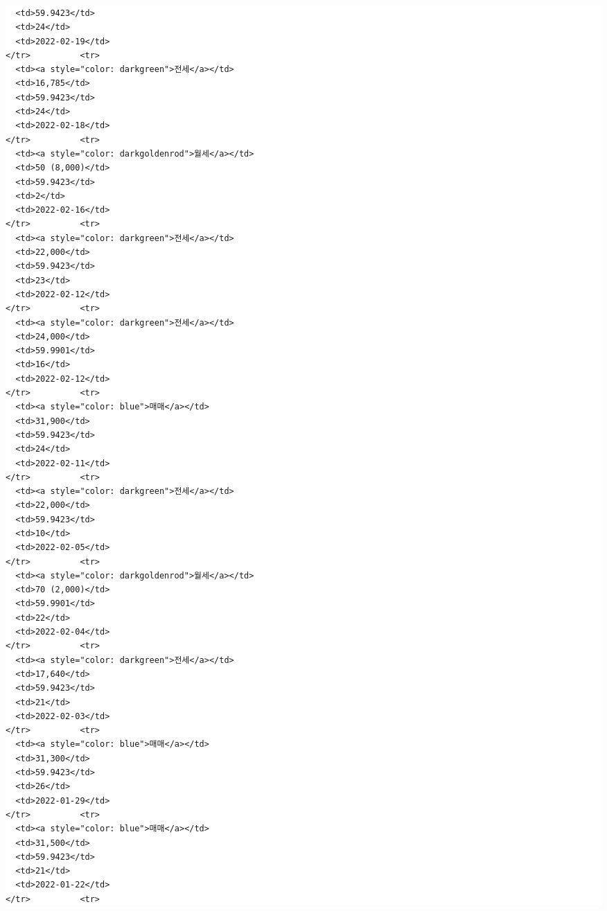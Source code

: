       <td>59.9423</td>
      <td>24</td>
      <td>2022-02-19</td>
    </tr>          <tr>
      <td><a style="color: darkgreen">전세</a></td>
      <td>16,785</td>
      <td>59.9423</td>
      <td>24</td>
      <td>2022-02-18</td>
    </tr>          <tr>
      <td><a style="color: darkgoldenrod">월세</a></td>
      <td>50 (8,000)</td>
      <td>59.9423</td>
      <td>2</td>
      <td>2022-02-16</td>
    </tr>          <tr>
      <td><a style="color: darkgreen">전세</a></td>
      <td>22,000</td>
      <td>59.9423</td>
      <td>23</td>
      <td>2022-02-12</td>
    </tr>          <tr>
      <td><a style="color: darkgreen">전세</a></td>
      <td>24,000</td>
      <td>59.9901</td>
      <td>16</td>
      <td>2022-02-12</td>
    </tr>          <tr>
      <td><a style="color: blue">매매</a></td>
      <td>31,900</td>
      <td>59.9423</td>
      <td>24</td>
      <td>2022-02-11</td>
    </tr>          <tr>
      <td><a style="color: darkgreen">전세</a></td>
      <td>22,000</td>
      <td>59.9423</td>
      <td>10</td>
      <td>2022-02-05</td>
    </tr>          <tr>
      <td><a style="color: darkgoldenrod">월세</a></td>
      <td>70 (2,000)</td>
      <td>59.9901</td>
      <td>22</td>
      <td>2022-02-04</td>
    </tr>          <tr>
      <td><a style="color: darkgreen">전세</a></td>
      <td>17,640</td>
      <td>59.9423</td>
      <td>21</td>
      <td>2022-02-03</td>
    </tr>          <tr>
      <td><a style="color: blue">매매</a></td>
      <td>31,300</td>
      <td>59.9423</td>
      <td>26</td>
      <td>2022-01-29</td>
    </tr>          <tr>
      <td><a style="color: blue">매매</a></td>
      <td>31,500</td>
      <td>59.9423</td>
      <td>21</td>
      <td>2022-01-22</td>
    </tr>          <tr>